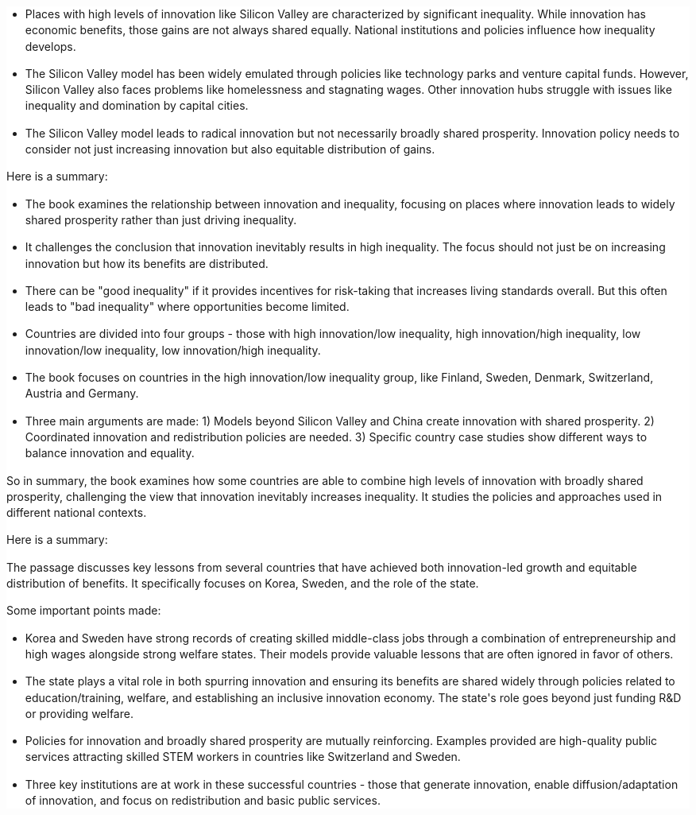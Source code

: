 - Places with high levels of innovation like Silicon Valley are characterized by significant inequality. While innovation has economic benefits, those gains are not always shared equally. National institutions and policies influence how inequality develops. 

- The Silicon Valley model has been widely emulated through policies like technology parks and venture capital funds. However, Silicon Valley also faces problems like homelessness and stagnating wages. Other innovation hubs struggle with issues like inequality and domination by capital cities. 

- The Silicon Valley model leads to radical innovation but not necessarily broadly shared prosperity. Innovation policy needs to consider not just increasing innovation but also equitable distribution of gains.

 Here is a summary:

- The book examines the relationship between innovation and inequality, focusing on places where innovation leads to widely shared prosperity rather than just driving inequality. 

- It challenges the conclusion that innovation inevitably results in high inequality. The focus should not just be on increasing innovation but how its benefits are distributed. 

- There can be "good inequality" if it provides incentives for risk-taking that increases living standards overall. But this often leads to "bad inequality" where opportunities become limited. 

- Countries are divided into four groups - those with high innovation/low inequality, high innovation/high inequality, low innovation/low inequality, low innovation/high inequality. 

- The book focuses on countries in the high innovation/low inequality group, like Finland, Sweden, Denmark, Switzerland, Austria and Germany. 

- Three main arguments are made: 1) Models beyond Silicon Valley and China create innovation with shared prosperity. 2) Coordinated innovation and redistribution policies are needed. 3) Specific country case studies show different ways to balance innovation and equality.

So in summary, the book examines how some countries are able to combine high levels of innovation with broadly shared prosperity, challenging the view that innovation inevitably increases inequality. It studies the policies and approaches used in different national contexts.

 Here is a summary:

The passage discusses key lessons from several countries that have achieved both innovation-led growth and equitable distribution of benefits. It specifically focuses on Korea, Sweden, and the role of the state. 

Some important points made:

- Korea and Sweden have strong records of creating skilled middle-class jobs through a combination of entrepreneurship and high wages alongside strong welfare states. Their models provide valuable lessons that are often ignored in favor of others.

- The state plays a vital role in both spurring innovation and ensuring its benefits are shared widely through policies related to education/training, welfare, and establishing an inclusive innovation economy. The state's role goes beyond just funding R&D or providing welfare. 

- Policies for innovation and broadly shared prosperity are mutually reinforcing. Examples provided are high-quality public services attracting skilled STEM workers in countries like Switzerland and Sweden. 

- Three key institutions are at work in these successful countries - those that generate innovation, enable diffusion/adaptation of innovation, and focus on redistribution and basic public services. 
